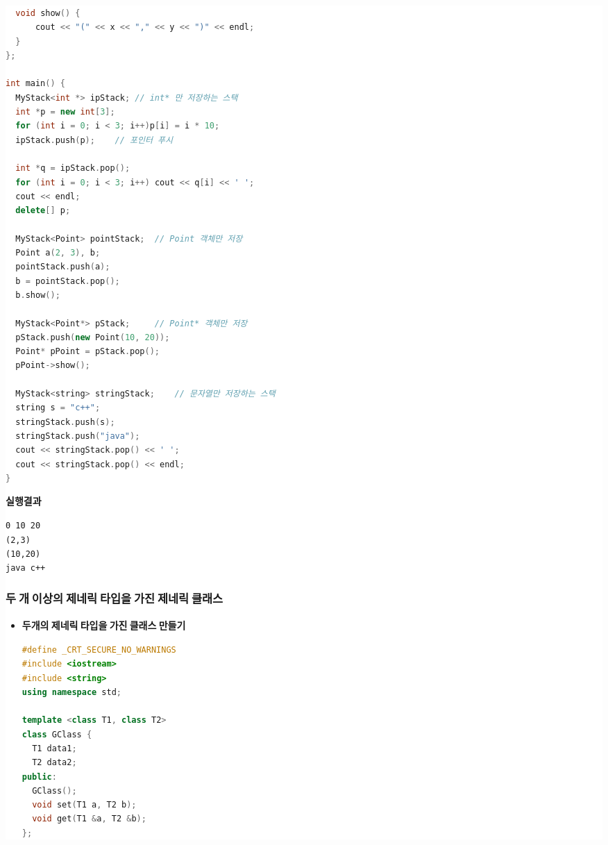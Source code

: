  ```cpp
  	void show() {
  		cout << "(" << x << "," << y << ")" << endl;
  	}
  };
  
  int main() {
  	MyStack<int *> ipStack;	// int* 만 저장하는 스택
  	int *p = new int[3];
  	for (int i = 0; i < 3; i++)p[i] = i * 10;
  	ipStack.push(p);	// 포인터 푸시
  
  	int *q = ipStack.pop();	
  	for (int i = 0; i < 3; i++) cout << q[i] << ' ';
  	cout << endl;
  	delete[] p;
  
  	MyStack<Point> pointStack;	// Point 객체만 저장
  	Point a(2, 3), b;
  	pointStack.push(a);
  	b = pointStack.pop();
  	b.show();
  
  	MyStack<Point*> pStack;		// Point* 객체만 저장
  	pStack.push(new Point(10, 20));
  	Point* pPoint = pStack.pop();
  	pPoint->show();
  
  	MyStack<string> stringStack;	// 문자열만 저장하는 스택
  	string s = "c++";
  	stringStack.push(s);
  	stringStack.push("java");
  	cout << stringStack.pop() << ' ';
  	cout << stringStack.pop() << endl;
  }
  ```

  **실행결과**

  ```
  0 10 20
  (2,3)
  (10,20)
  java c++
  ```



### 두 개 이상의 제네릭 타입을 가진 제네릭 클래스

* **두개의 제네릭 타입을 가진 클래스 만들기**

  ```cpp
  #define _CRT_SECURE_NO_WARNINGS
  #include <iostream>
  #include <string>
  using namespace std;
  
  template <class T1, class T2>
  class GClass {
  	T1 data1;
  	T2 data2;
  public:
  	GClass();
  	void set(T1 a, T2 b);
  	void get(T1 &a, T2 &b);
  };
  ```